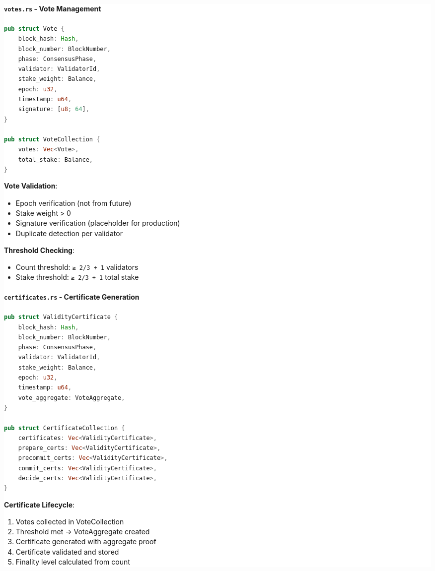 #### `votes.rs` - Vote Management
```rust
pub struct Vote {
    block_hash: Hash,
    block_number: BlockNumber,
    phase: ConsensusPhase,
    validator: ValidatorId,
    stake_weight: Balance,
    epoch: u32,
    timestamp: u64,
    signature: [u8; 64],
}

pub struct VoteCollection {
    votes: Vec<Vote>,
    total_stake: Balance,
}
```

**Vote Validation**:
- Epoch verification (not from future)
- Stake weight > 0
- Signature verification (placeholder for production)
- Duplicate detection per validator

**Threshold Checking**:
- Count threshold: `≥ 2/3 + 1` validators
- Stake threshold: `≥ 2/3 + 1` total stake

#### `certificates.rs` - Certificate Generation
```rust
pub struct ValidityCertificate {
    block_hash: Hash,
    block_number: BlockNumber,
    phase: ConsensusPhase,
    validator: ValidatorId,
    stake_weight: Balance,
    epoch: u32,
    timestamp: u64,
    vote_aggregate: VoteAggregate,
}

pub struct CertificateCollection {
    certificates: Vec<ValidityCertificate>,
    prepare_certs: Vec<ValidityCertificate>,
    precommit_certs: Vec<ValidityCertificate>,
    commit_certs: Vec<ValidityCertificate>,
    decide_certs: Vec<ValidityCertificate>,
}
```

**Certificate Lifecycle**:
1. Votes collected in VoteCollection
2. Threshold met → VoteAggregate created
3. Certificate generated with aggregate proof
4. Certificate validated and stored
5. Finality level calculated from count
